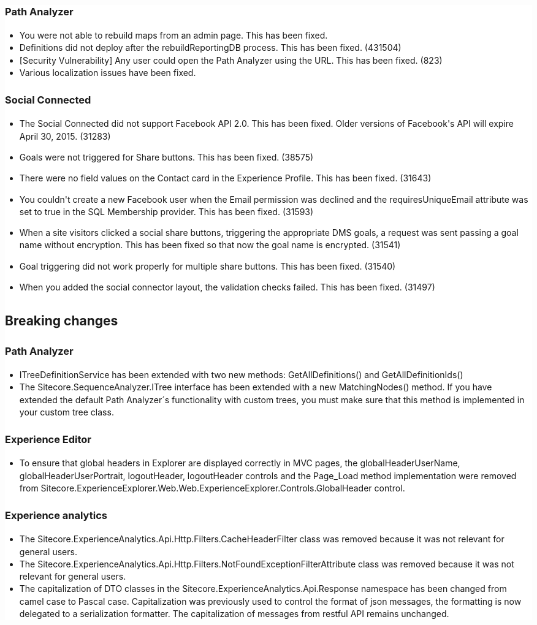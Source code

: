 ### Path Analyzer

- You were not able to rebuild maps from an admin page. This has been fixed.
- Definitions did not deploy after the rebuildReportingDB process. This has been fixed. (431504)
- [Security Vulnerability] Any user could open the Path Analyzer using the URL. This has been fixed. (823)
- Various localization issues have been fixed.

### Social Connected

- The Social Connected did not support Facebook API 2.0. This has been fixed. Older versions of Facebook's API will expire April 30, 2015. (31283)

- Goals were not triggered for Share buttons. This has been fixed. (38575)
- There were no field values on the Contact card in the Experience Profile. This has been fixed. (31643)
- You couldn't create a new Facebook user when the Email permission was declined and the requiresUniqueEmail attribute was set to true in the SQL Membership provider. This has been fixed. (31593)
- When a site visitors clicked a social share buttons, triggering the appropriate DMS goals, a request was sent passing a goal name without encryption. This has been fixed so that now the goal name is encrypted. (31541)
- Goal triggering did not work properly for multiple share buttons. This has been fixed. (31540)
- When you added the social connector layout, the validation checks failed. This has been fixed. (31497)

## Breaking changes

### Path Analyzer

- ITreeDefinitionService has been extended with two new methods: GetAllDefinitions() and GetAllDefinitionIds()
- The Sitecore.SequenceAnalyzer.ITree interface has been extended with a new MatchingNodes() method. If you have extended the default Path Analyzer´s functionality with custom trees, you must make sure that this method is implemented in your custom tree class.

### Experience Editor

- To ensure that global headers in Explorer are displayed correctly in MVC pages, the globalHeaderUserName, globalHeaderUserPortrait, logoutHeader, logoutHeader controls and the Page_Load method implementation were removed from Sitecore.ExperienceExplorer.Web.Web.ExperienceExplorer.Controls.GlobalHeader control.

### Experience analytics

- The Sitecore.ExperienceAnalytics.Api.Http.Filters.CacheHeaderFilter class was removed because it was not relevant for general users.
- The Sitecore.ExperienceAnalytics.Api.Http.Filters.NotFoundExceptionFilterAttribute class was removed because it was not relevant for general users.
- The capitalization of DTO classes in the Sitecore.ExperienceAnalytics.Api.Response namespace has been changed from camel case to Pascal case. Capitalization was previously used to control the format of json messages, the formatting is now delegated to a serialization formatter. The capitalization of messages from restful API remains unchanged.
